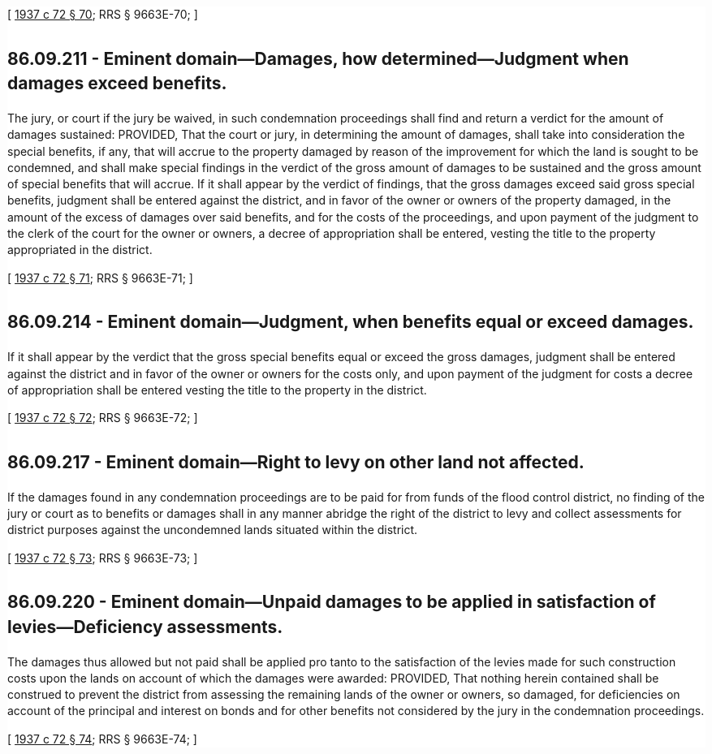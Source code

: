 \[ [1937 c 72 § 70](https://leg.wa.gov/CodeReviser/documents/sessionlaw/1937c72.pdf?cite=1937%20c%2072%20§%2070); RRS § 9663E-70; \]

## 86.09.211 - Eminent domain—Damages, how determined—Judgment when damages exceed benefits.
The jury, or court if the jury be waived, in such condemnation proceedings shall find and return a verdict for the amount of damages sustained: PROVIDED, That the court or jury, in determining the amount of damages, shall take into consideration the special benefits, if any, that will accrue to the property damaged by reason of the improvement for which the land is sought to be condemned, and shall make special findings in the verdict of the gross amount of damages to be sustained and the gross amount of special benefits that will accrue. If it shall appear by the verdict of findings, that the gross damages exceed said gross special benefits, judgment shall be entered against the district, and in favor of the owner or owners of the property damaged, in the amount of the excess of damages over said benefits, and for the costs of the proceedings, and upon payment of the judgment to the clerk of the court for the owner or owners, a decree of appropriation shall be entered, vesting the title to the property appropriated in the district.

\[ [1937 c 72 § 71](https://leg.wa.gov/CodeReviser/documents/sessionlaw/1937c72.pdf?cite=1937%20c%2072%20§%2071); RRS § 9663E-71; \]

## 86.09.214 - Eminent domain—Judgment, when benefits equal or exceed damages.
If it shall appear by the verdict that the gross special benefits equal or exceed the gross damages, judgment shall be entered against the district and in favor of the owner or owners for the costs only, and upon payment of the judgment for costs a decree of appropriation shall be entered vesting the title to the property in the district.

\[ [1937 c 72 § 72](https://leg.wa.gov/CodeReviser/documents/sessionlaw/1937c72.pdf?cite=1937%20c%2072%20§%2072); RRS § 9663E-72; \]

## 86.09.217 - Eminent domain—Right to levy on other land not affected.
If the damages found in any condemnation proceedings are to be paid for from funds of the flood control district, no finding of the jury or court as to benefits or damages shall in any manner abridge the right of the district to levy and collect assessments for district purposes against the uncondemned lands situated within the district.

\[ [1937 c 72 § 73](https://leg.wa.gov/CodeReviser/documents/sessionlaw/1937c72.pdf?cite=1937%20c%2072%20§%2073); RRS § 9663E-73; \]

## 86.09.220 - Eminent domain—Unpaid damages to be applied in satisfaction of levies—Deficiency assessments.
The damages thus allowed but not paid shall be applied pro tanto to the satisfaction of the levies made for such construction costs upon the lands on account of which the damages were awarded: PROVIDED, That nothing herein contained shall be construed to prevent the district from assessing the remaining lands of the owner or owners, so damaged, for deficiencies on account of the principal and interest on bonds and for other benefits not considered by the jury in the condemnation proceedings.

\[ [1937 c 72 § 74](https://leg.wa.gov/CodeReviser/documents/sessionlaw/1937c72.pdf?cite=1937%20c%2072%20§%2074); RRS § 9663E-74; \]
